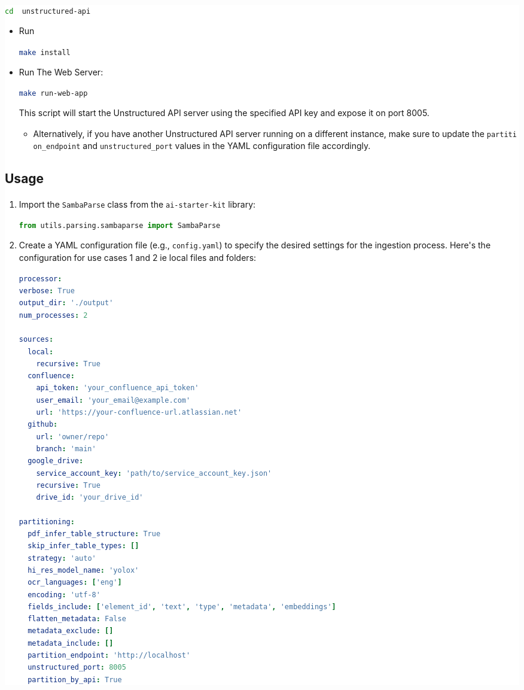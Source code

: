   ```bash
  cd  unstructured-api
  ```

- Run 
   
  ```bash
  make install
  ```

- Run The Web Server:

  ```bash
  make run-web-app
  ```

  This script will start the Unstructured API server using the specified API key and expose it on port 8005.

  - Alternatively, if you have another Unstructured API server running on a different instance, make sure to update the `partition_endpoint` and `unstructured_port` values in the YAML configuration file accordingly.

## Usage

1. Import the `SambaParse` class from the `ai-starter-kit` library:

    ```python
    from utils.parsing.sambaparse import SambaParse
    ```

2. Create a YAML configuration file (e.g., `config.yaml`) to specify the desired settings for the ingestion process. Here's the configuration for use cases 1 and 2 ie local files and folders:

    ```yaml
    processor:
    verbose: True
    output_dir: './output'
    num_processes: 2

    sources:
      local:
        recursive: True
      confluence:
        api_token: 'your_confluence_api_token'
        user_email: 'your_email@example.com'
        url: 'https://your-confluence-url.atlassian.net'
      github:
        url: 'owner/repo'
        branch: 'main'
      google_drive:
        service_account_key: 'path/to/service_account_key.json'
        recursive: True
        drive_id: 'your_drive_id'

    partitioning:
      pdf_infer_table_structure: True
      skip_infer_table_types: []
      strategy: 'auto'
      hi_res_model_name: 'yolox'
      ocr_languages: ['eng']
      encoding: 'utf-8'
      fields_include: ['element_id', 'text', 'type', 'metadata', 'embeddings']
      flatten_metadata: False
      metadata_exclude: []
      metadata_include: []
      partition_endpoint: 'http://localhost'
      unstructured_port: 8005
      partition_by_api: True
